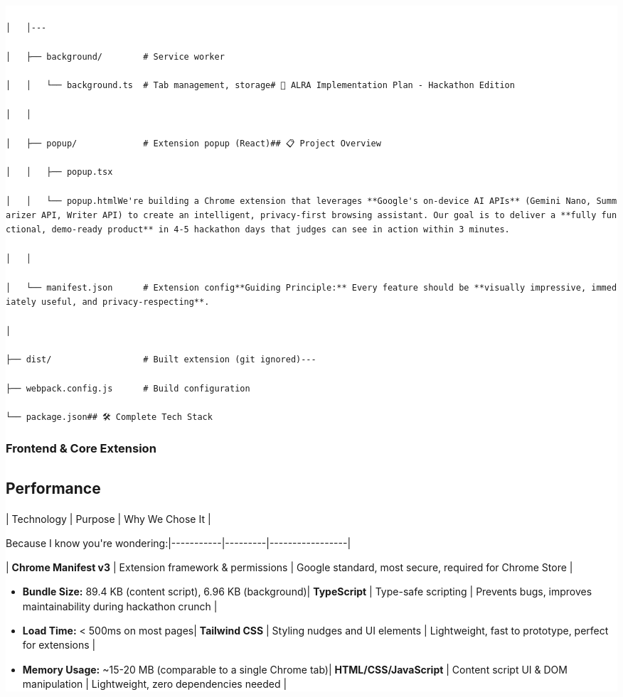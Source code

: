 ```

│   │---

│   ├── background/        # Service worker

│   │   └── background.ts  # Tab management, storage# 🔧 ALRA Implementation Plan - Hackathon Edition

│   │

│   ├── popup/             # Extension popup (React)## 📋 Project Overview

│   │   ├── popup.tsx

│   │   └── popup.htmlWe're building a Chrome extension that leverages **Google's on-device AI APIs** (Gemini Nano, Summarizer API, Writer API) to create an intelligent, privacy-first browsing assistant. Our goal is to deliver a **fully functional, demo-ready product** in 4-5 hackathon days that judges can see in action within 3 minutes.

│   │

│   └── manifest.json      # Extension config**Guiding Principle:** Every feature should be **visually impressive, immediately useful, and privacy-respecting**.

│

├── dist/                  # Built extension (git ignored)---

├── webpack.config.js      # Build configuration

└── package.json## 🛠️ Complete Tech Stack

```

### **Frontend & Core Extension**

## Performance

| Technology | Purpose | Why We Chose It |

Because I know you're wondering:|-----------|---------|-----------------|

| **Chrome Manifest v3** | Extension framework & permissions | Google standard, most secure, required for Chrome Store |

- **Bundle Size:** 89.4 KB (content script), 6.96 KB (background)| **TypeScript** | Type-safe scripting | Prevents bugs, improves maintainability during hackathon crunch |

- **Load Time:** < 500ms on most pages| **Tailwind CSS** | Styling nudges and UI elements | Lightweight, fast to prototype, perfect for extensions |

- **Memory Usage:** ~15-20 MB (comparable to a single Chrome tab)| **HTML/CSS/JavaScript** | Content script UI & DOM manipulation | Lightweight, zero dependencies needed |
